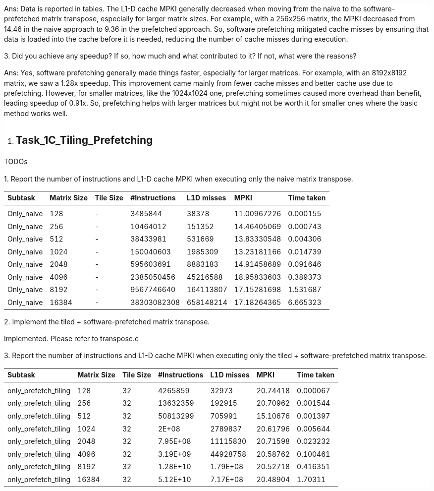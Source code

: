 Ans: Data is reported in tables. The L1-D cache MPKI generally decreased when moving from the naive to the software-prefetched matrix transpose, especially for larger matrix sizes. For example, with a 256x256 matrix, the MPKI decreased from 14.46 in the naive approach to 9.36 in the prefetched approach. So, software prefetching mitigated cache misses by ensuring that data is loaded into the cache before it is needed, reducing the number of cache misses during execution.

3\. Did you achieve any speedup? If so, how much and what contributed to it? If not, what were the reasons?

Ans: Yes, software prefetching generally made things faster, especially for larger matrices. For example, with an 8192x8192 matrix, we saw a 1.28x speedup. This improvement came mainly from fewer cache misses and better cache use due to prefetching. However, for smaller matrices, like the 1024x1024 one, prefetching sometimes caused more overhead than benefit, leading speedup of 0.91x. So, prefetching helps with larger matrices but might not be worth it for smaller ones where the basic method works well.

1. ## <a name="_toc176261401"></a>**Task\_1C\_Tiling\_Prefetching**
TODOs 

1\. Report the number of instructions and L1-D cache MPKI when executing only the naive matrix transpose. 

|Subtask|Matrix Size|Tile Size|#Instructions|L1D misses|MPKI|Time taken|
| :- | :- | :- | :- | :- | :- | :- |
||||||||
|Only\_naive|128|-|3485844|38378|11\.00967226|0\.000155|
|Only\_naive|256|-|10464012|151352|14\.46405069|0\.000743|
|Only\_naive|512|-|38433981|531669|13\.83330548|0\.004306|
|Only\_naive|1024|-|150040603|1985309|13\.23181166|0\.014739|
|Only\_naive|2048|-|595603691|8883183|14\.91458689|0\.091646|
|Only\_naive|4096|-|2385050456|45216588|18\.95833603|0\.389373|
|Only\_naive|8192|-|9567746640|164113807|17\.15281698|1\.531687|
|Only\_naive|16384|-|38303082308|658148214|17\.18264365|6\.665323|

2\. Implement the tiled + software-prefetched matrix transpose. 

Implemented. Please refer to transpose.c 

3\. Report the number of instructions and L1-D cache MPKI when executing only the tiled + software-prefetched matrix transpose. 

|Subtask|Matrix Size|Tile Size|#Instructions|L1D misses|MPKI|Time taken|
| :- | :- | :- | :- | :- | :- | :- |
||||||||
|only\_prefetch\_tiling|128|32|4265859|32973|20\.74418|0\.000067|
|only\_prefetch\_tiling|256|32|13632359|192915|20\.70962|0\.001544|
|only\_prefetch\_tiling|512|32|50813299|705991|15\.10676|0\.001397|
|only\_prefetch\_tiling|1024|32|2E+08|2789837|20\.61796|0\.005644|
|only\_prefetch\_tiling|2048|32|7\.95E+08|11115830|20\.71598|0\.023232|
|only\_prefetch\_tiling|4096|32|3\.19E+09|44928758|20\.58762|0\.100461|
|only\_prefetch\_tiling|8192|32|1\.28E+10|1\.79E+08|20\.52718|0\.416351|
|only\_prefetch\_tiling|16384|32|5\.12E+10|7\.17E+08|20\.48904|1\.70311|
